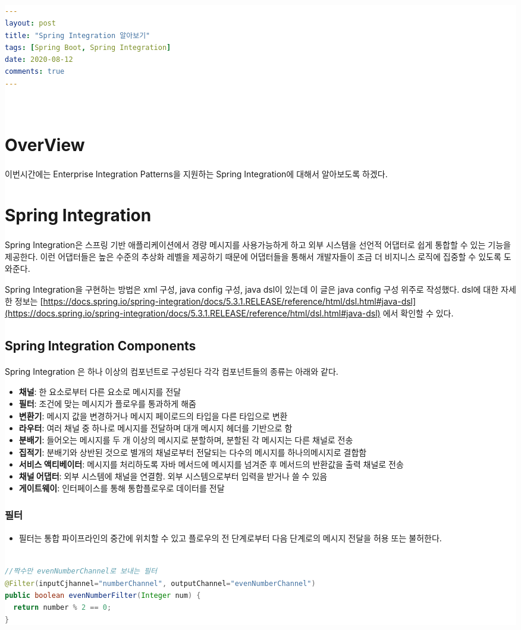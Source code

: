 ```yaml
---
layout: post
title: "Spring Integration 알아보기"
tags: [Spring Boot, Spring Integration]
date: 2020-08-12
comments: true
---
```




<br>

# OverView

이번시간에는 Enterprise Integration Patterns을 지원하는 Spring Integration에 대해서 알아보도록 하겠다.

# Spring Integration

Spring Integration은 스프링 기반 애플리케이션에서 경량 메시지를 사용가능하게 하고 외부 시스템을 선언적 어댑터로 쉽게 통합할 수 있는 기능을 제공한다. 이런 어댑터들은 높은 수준의 추상화 레벨을 제공하기 때문에 어댑터들을 통해서 개발자들이 조금 더 비지니스 로직에 집중할 수 있도록 도와준다.

Spring Integration을 구현하는 방법은 xml 구성, java config 구성, java dsl이 있는데 이 글은 java config 구성 위주로 작성했다. dsl에 대한 자세한 정보는 [https://docs.spring.io/spring-integration/docs/5.3.1.RELEASE/reference/html/dsl.html#java-dsl](https://docs.spring.io/spring-integration/docs/5.3.1.RELEASE/reference/html/dsl.html#java-dsl) 에서 확인할 수 있다.



## Spring Integration Components

Spring Integration 은 하나 이상의 컴포넌트로 구성된다 각각 컴포넌트들의 종류는 아래와 같다.

- **채널**: 한 요소로부터 다른 요소로 메시지를 전달
- **필터**: 조건에 맞는 메시지가 플로우를 통과하게 해줌
- **변환기**: 메시지 값을 변경하거나 메시지 페이로드의 타입을 다른 타입으로 변환
- **라우터**: 여러 채널 중 하나로 메시지를 전달하며 대개 메시지 헤더를 기반으로 함
- **분배기**: 들어오는 메시지를 두 개 이상의 메시지로 분할하며, 분할된 각 메시지는 다른 채널로 전송
- **집적기**: 분배기와 상반된 것으로 별개의 채널로부터 전달되는 다수의 메시지를 하나의메시지로 결합함
- **서비스 액티베이터**: 메시지를 처리하도록 자바 메서드에 메시지를 넘겨준 후 메서드의 반환값을 출력 채널로 전송
- **채널 어댑터**: 외부 시스템에 채널을 연결함. 외부 시스템으로부터 입력을 받거나 쓸 수 있음
- **게이트웨이**: 인터페이스를 통해 통합플로우로 데이터를 전달



### 필터

- 필터는 통합 파이프라인의 중간에 위치할 수 있고 플로우의 전 단계로부터 다음 단계로의 메시지 전달을 허용 또는 불허한다.

```java

//짝수만 evenNumberChannel로 보내는 필터
@Filter(inputCjhannel="numberChannel", outputChannel="evenNumberChannel")
public boolean evenNumberFilter(Integer num) {
  return number % 2 == 0;
}
```
